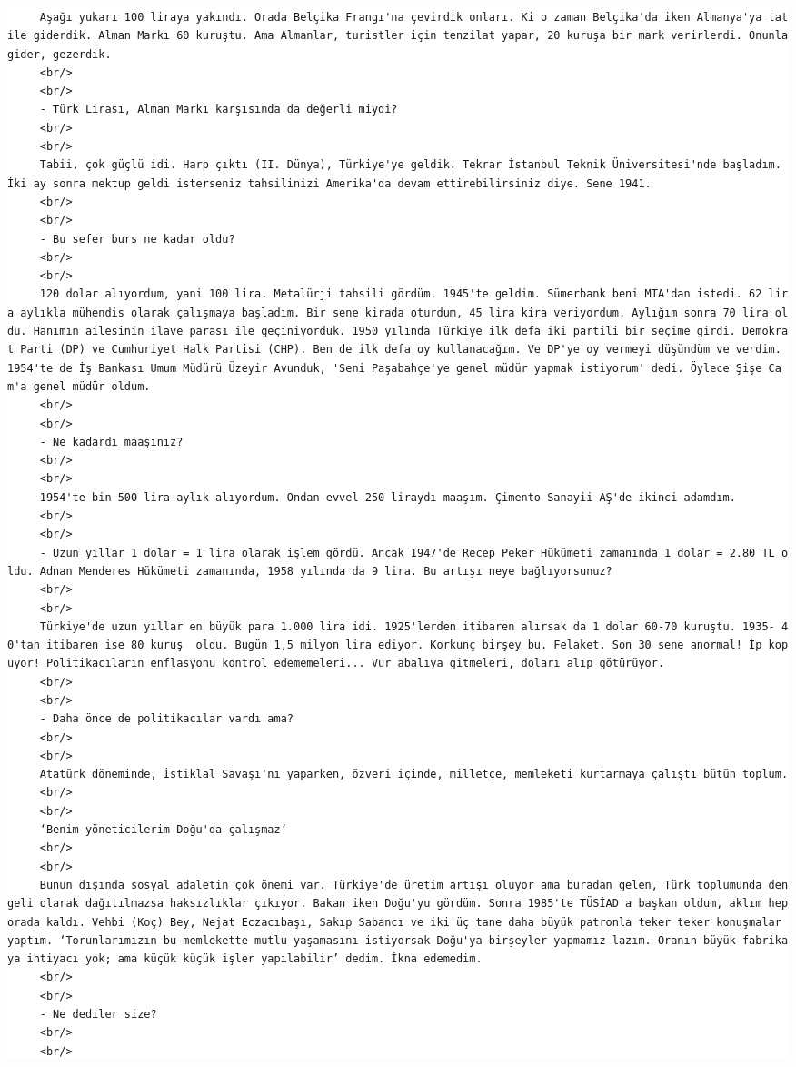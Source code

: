          Aşağı yukarı 100 liraya yakındı. Orada Belçika Frangı'na çevirdik onları. Ki o zaman Belçika'da iken Almanya'ya tatile giderdik. Alman Markı 60 kuruştu. Ama Almanlar, turistler için tenzilat yapar, 20 kuruşa bir mark verirlerdi. Onunla gider, gezerdik.
         <br/>
         <br/>
         - Türk Lirası, Alman Markı karşısında da değerli miydi?
         <br/>
         <br/>
         Tabii, çok güçlü idi. Harp çıktı (II. Dünya), Türkiye'ye geldik. Tekrar İstanbul Teknik Üniversitesi'nde başladım. İki ay sonra mektup geldi isterseniz tahsilinizi Amerika'da devam ettirebilirsiniz diye. Sene 1941.
         <br/>
         <br/>
         - Bu sefer burs ne kadar oldu?
         <br/>
         <br/>
         120 dolar alıyordum, yani 100 lira. Metalürji tahsili gördüm. 1945'te geldim. Sümerbank beni MTA'dan istedi. 62 lira aylıkla mühendis olarak çalışmaya başladım. Bir sene kirada oturdum, 45 lira kira veriyordum. Aylığım sonra 70 lira oldu. Hanımın ailesinin ilave parası ile geçiniyorduk. 1950 yılında Türkiye ilk defa iki partili bir seçime girdi. Demokrat Parti (DP) ve Cumhuriyet Halk Partisi (CHP). Ben de ilk defa oy kullanacağım. Ve DP'ye oy vermeyi düşündüm ve verdim. 1954'te de İş Bankası Umum Müdürü Üzeyir Avunduk, 'Seni Paşabahçe'ye genel müdür yapmak istiyorum' dedi. Öylece Şişe Cam'a genel müdür oldum.
         <br/>
         <br/>
         - Ne kadardı maaşınız?
         <br/>
         <br/>
         1954'te bin 500 lira aylık alıyordum. Ondan evvel 250 liraydı maaşım. Çimento Sanayii AŞ'de ikinci adamdım.
         <br/>
         <br/>
         - Uzun yıllar 1 dolar = 1 lira olarak işlem gördü. Ancak 1947'de Recep Peker Hükümeti zamanında 1 dolar = 2.80 TL oldu. Adnan Menderes Hükümeti zamanında, 1958 yılında da 9 lira. Bu artışı neye bağlıyorsunuz?
         <br/>
         <br/>
         Türkiye'de uzun yıllar en büyük para 1.000 lira idi. 1925'lerden itibaren alırsak da 1 dolar 60-70 kuruştu. 1935- 40'tan itibaren ise 80 kuruş  oldu. Bugün 1,5 milyon lira ediyor. Korkunç birşey bu. Felaket. Son 30 sene anormal! İp kopuyor! Politikacıların enflasyonu kontrol edememeleri... Vur abalıya gitmeleri, doları alıp götürüyor.
         <br/>
         <br/>
         - Daha önce de politikacılar vardı ama?
         <br/>
         <br/>
         Atatürk döneminde, İstiklal Savaşı'nı yaparken, özveri içinde, milletçe, memleketi kurtarmaya çalıştı bütün toplum.
         <br/>
         <br/>
         ‘Benim yöneticilerim Doğu'da çalışmaz’
         <br/>
         <br/>
         Bunun dışında sosyal adaletin çok önemi var. Türkiye'de üretim artışı oluyor ama buradan gelen, Türk toplumunda dengeli olarak dağıtılmazsa haksızlıklar çıkıyor. Bakan iken Doğu'yu gördüm. Sonra 1985'te TÜSİAD'a başkan oldum, aklım hep orada kaldı. Vehbi (Koç) Bey, Nejat Eczacıbaşı, Sakıp Sabancı ve iki üç tane daha büyük patronla teker teker konuşmalar yaptım. ‘Torunlarımızın bu memlekette mutlu yaşamasını istiyorsak Doğu'ya birşeyler yapmamız lazım. Oranın büyük fabrikaya ihtiyacı yok; ama küçük küçük işler yapılabilir’ dedim. İkna edemedim.
         <br/>
         <br/>
         - Ne dediler size?
         <br/>
         <br/>